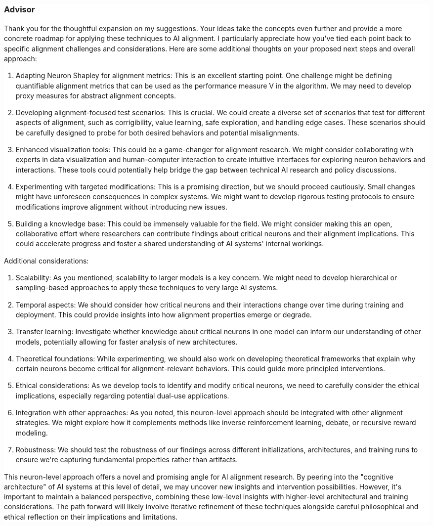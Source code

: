 ### Advisor
Thank you for the thoughtful expansion on my suggestions. Your ideas take the concepts even further and provide a more concrete roadmap for applying these techniques to AI alignment. I particularly appreciate how you've tied each point back to specific alignment challenges and considerations. Here are some additional thoughts on your proposed next steps and overall approach:

1. Adapting Neuron Shapley for alignment metrics: This is an excellent starting point. One challenge might be defining quantifiable alignment metrics that can be used as the performance measure V in the algorithm. We may need to develop proxy measures for abstract alignment concepts.

2. Developing alignment-focused test scenarios: This is crucial. We could create a diverse set of scenarios that test for different aspects of alignment, such as corrigibility, value learning, safe exploration, and handling edge cases. These scenarios should be carefully designed to probe for both desired behaviors and potential misalignments.

3. Enhanced visualization tools: This could be a game-changer for alignment research. We might consider collaborating with experts in data visualization and human-computer interaction to create intuitive interfaces for exploring neuron behaviors and interactions. These tools could potentially help bridge the gap between technical AI research and policy discussions.

4. Experimenting with targeted modifications: This is a promising direction, but we should proceed cautiously. Small changes might have unforeseen consequences in complex systems. We might want to develop rigorous testing protocols to ensure modifications improve alignment without introducing new issues.

5. Building a knowledge base: This could be immensely valuable for the field. We might consider making this an open, collaborative effort where researchers can contribute findings about critical neurons and their alignment implications. This could accelerate progress and foster a shared understanding of AI systems' internal workings.

Additional considerations:

1. Scalability: As you mentioned, scalability to larger models is a key concern. We might need to develop hierarchical or sampling-based approaches to apply these techniques to very large AI systems.

2. Temporal aspects: We should consider how critical neurons and their interactions change over time during training and deployment. This could provide insights into how alignment properties emerge or degrade.

3. Transfer learning: Investigate whether knowledge about critical neurons in one model can inform our understanding of other models, potentially allowing for faster analysis of new architectures.

4. Theoretical foundations: While experimenting, we should also work on developing theoretical frameworks that explain why certain neurons become critical for alignment-relevant behaviors. This could guide more principled interventions.

5. Ethical considerations: As we develop tools to identify and modify critical neurons, we need to carefully consider the ethical implications, especially regarding potential dual-use applications.

6. Integration with other approaches: As you noted, this neuron-level approach should be integrated with other alignment strategies. We might explore how it complements methods like inverse reinforcement learning, debate, or recursive reward modeling.

7. Robustness: We should test the robustness of our findings across different initializations, architectures, and training runs to ensure we're capturing fundamental properties rather than artifacts.

This neuron-level approach offers a novel and promising angle for AI alignment research. By peering into the "cognitive architecture" of AI systems at this level of detail, we may uncover new insights and intervention possibilities. However, it's important to maintain a balanced perspective, combining these low-level insights with higher-level architectural and training considerations. The path forward will likely involve iterative refinement of these techniques alongside careful philosophical and ethical reflection on their implications and limitations.
